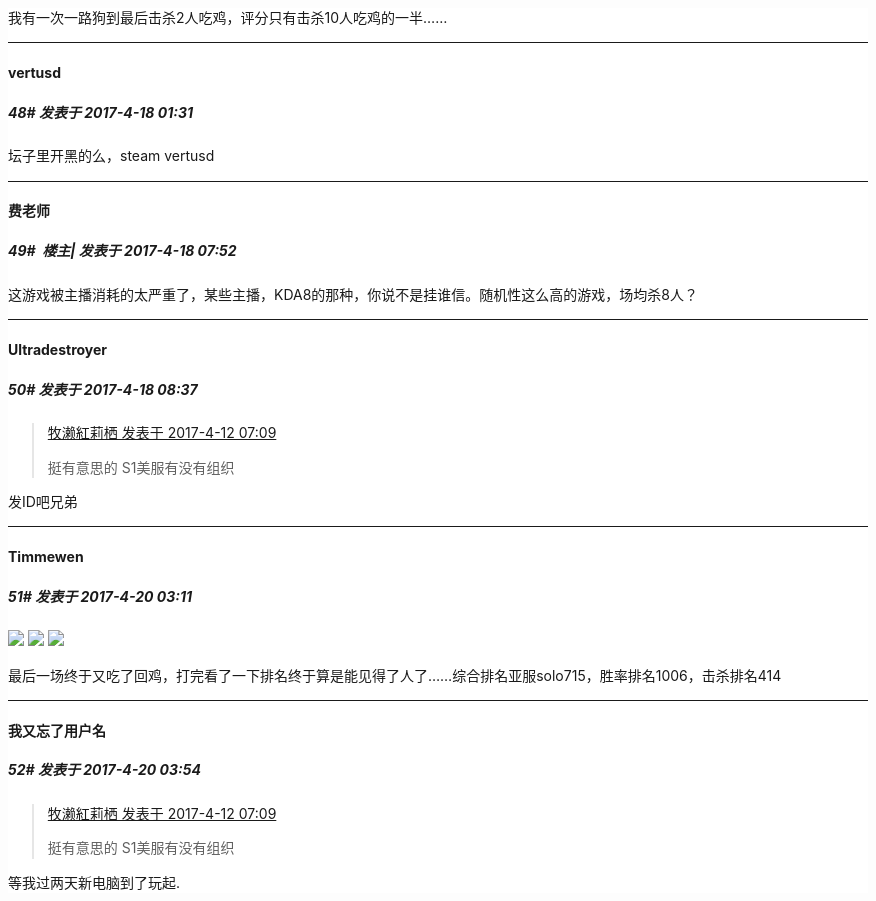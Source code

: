我有一次一路狗到最后击杀2人吃鸡，评分只有击杀10人吃鸡的一半……


-----

####  vertusd  
##### 48#       发表于 2017-4-18 01:31


坛子里开黑的么，steam vertusd


-----

####  费老师  
##### 49#         楼主| 发表于 2017-4-18 07:52


这游戏被主播消耗的太严重了，某些主播，KDA8的那种，你说不是挂谁信。随机性这么高的游戏，场均杀8人？


-----

####  Ultradestroyer  
##### 50#       发表于 2017-4-18 08:37


<blockquote><a href="httphttps://bbs.saraba1st.com/2b/forum.php?mod=redirect&amp;goto=findpost&amp;pid=35644725&amp;ptid=1495480" target="_blank">牧濑紅莉栖 发表于 2017-4-12 07:09</a>

挺有意思的 S1美服有没有组织</blockquote>
发ID吧兄弟


-----

####  Timmewen  
##### 51#       发表于 2017-4-20 03:11


<img src="http://wx1.sinaimg.cn/large/7ec470f8gy1fesl0lcn8uj21kw0w04cu.jpg" referrerpolicy="no-referrer">
<img src="http://wx1.sinaimg.cn/large/7ec470f8gy1fesl0k9jmoj21kw0w0tmy.jpg" referrerpolicy="no-referrer">
<img src="http://wx2.sinaimg.cn/large/7ec470f8gy1fesl0lpj5fj21kw0w0nba.jpg" referrerpolicy="no-referrer">


最后一场终于又吃了回鸡，打完看了一下排名终于算是能见得了人了……综合排名亚服solo715，胜率排名1006，击杀排名414


-----

####  我又忘了用户名  
##### 52#       发表于 2017-4-20 03:54


<blockquote><a href="httphttps://bbs.saraba1st.com/2b/forum.php?mod=redirect&amp;goto=findpost&amp;pid=35644725&amp;ptid=1495480" target="_blank">牧濑紅莉栖 发表于 2017-4-12 07:09</a>

挺有意思的 S1美服有没有组织</blockquote>
等我过两天新电脑到了玩起.
